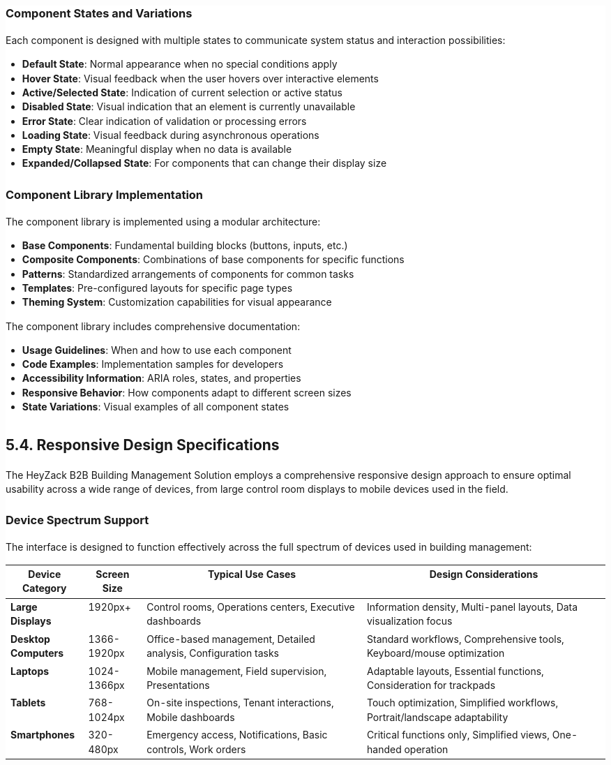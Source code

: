 ### Component States and Variations

Each component is designed with multiple states to communicate system status and interaction possibilities:

- **Default State**: Normal appearance when no special conditions apply
- **Hover State**: Visual feedback when the user hovers over interactive elements
- **Active/Selected State**: Indication of current selection or active status
- **Disabled State**: Visual indication that an element is currently unavailable
- **Error State**: Clear indication of validation or processing errors
- **Loading State**: Visual feedback during asynchronous operations
- **Empty State**: Meaningful display when no data is available
- **Expanded/Collapsed State**: For components that can change their display size

### Component Library Implementation

The component library is implemented using a modular architecture:

- **Base Components**: Fundamental building blocks (buttons, inputs, etc.)
- **Composite Components**: Combinations of base components for specific functions
- **Patterns**: Standardized arrangements of components for common tasks
- **Templates**: Pre-configured layouts for specific page types
- **Theming System**: Customization capabilities for visual appearance

The component library includes comprehensive documentation:

- **Usage Guidelines**: When and how to use each component
- **Code Examples**: Implementation samples for developers
- **Accessibility Information**: ARIA roles, states, and properties
- **Responsive Behavior**: How components adapt to different screen sizes
- **State Variations**: Visual examples of all component states

## 5.4. Responsive Design Specifications

The HeyZack B2B Building Management Solution employs a comprehensive responsive design approach to ensure optimal usability across a wide range of devices, from large control room displays to mobile devices used in the field.

### Device Spectrum Support

The interface is designed to function effectively across the full spectrum of devices used in building management:

| Device Category | Screen Size | Typical Use Cases | Design Considerations |
|-----------------|-------------|-------------------|------------------------|
| **Large Displays** | 1920px+ | Control rooms, Operations centers, Executive dashboards | Information density, Multi-panel layouts, Data visualization focus |
| **Desktop Computers** | 1366-1920px | Office-based management, Detailed analysis, Configuration tasks | Standard workflows, Comprehensive tools, Keyboard/mouse optimization |
| **Laptops** | 1024-1366px | Mobile management, Field supervision, Presentations | Adaptable layouts, Essential functions, Consideration for trackpads |
| **Tablets** | 768-1024px | On-site inspections, Tenant interactions, Mobile dashboards | Touch optimization, Simplified workflows, Portrait/landscape adaptability |
| **Smartphones** | 320-480px | Emergency access, Notifications, Basic controls, Work orders | Critical functions only, Simplified views, One-handed operation |
